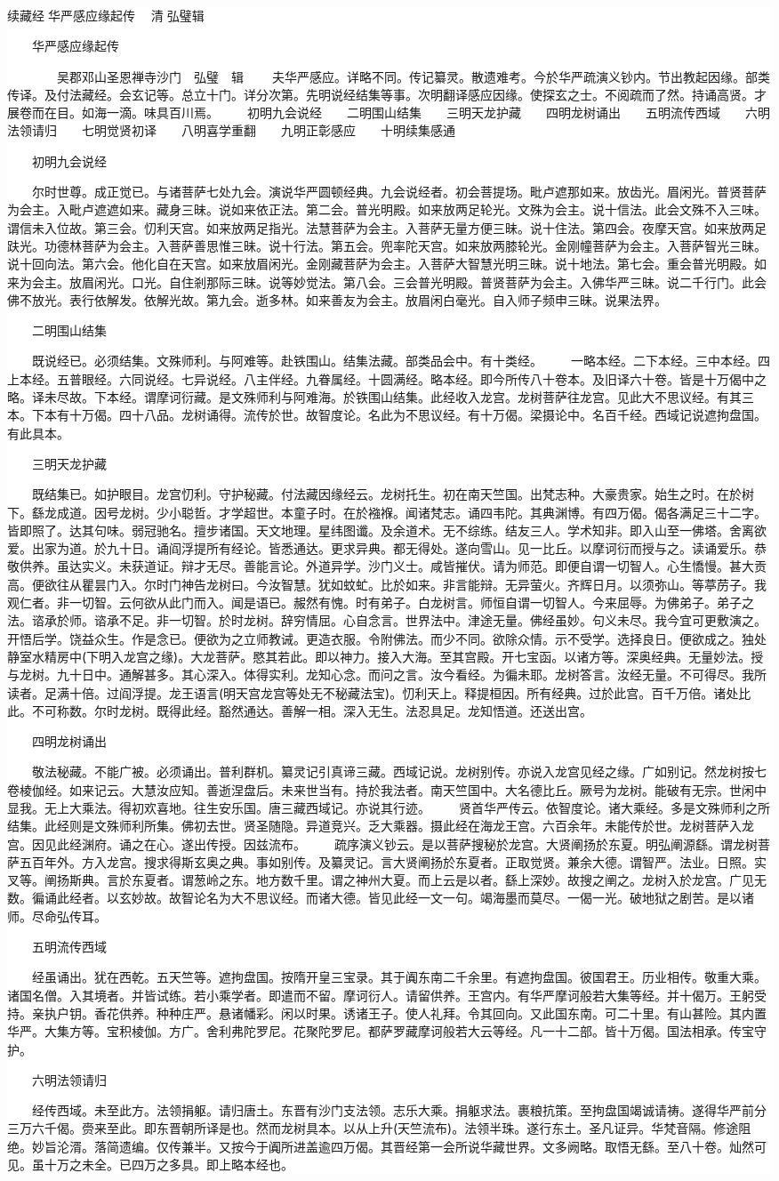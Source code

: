 续藏经   华严感应缘起传
　清 弘璧辑

　　华严感应缘起传

　　　　吴郡邓山圣恩禅寺沙门　弘璧　辑
　　夫华严感应。详略不同。传记纂灵。散遗难考。今於华严疏演义钞内。节出教起因缘。部类传译。及付法藏经。会玄记等。总立十门。详分次第。先明说经结集等事。次明翻译感应因缘。使探玄之士。不阅疏而了然。持诵高贤。才展卷而在目。如海一滴。味具百川焉。
　　初明九会说经　　二明围山结集　　三明天龙护藏　　四明龙树诵出　　五明流传西域　　六明法领请归　　七明觉贤初译　　八明喜学重翻　　九明正彰感应　　十明续集感通

　　初明九会说经

　　尔时世尊。成正觉已。与诸菩萨七处九会。演说华严圆顿经典。九会说经者。初会菩提场。毗卢遮那如来。放齿光。眉闲光。普贤菩萨为会主。入毗卢遮遮如来。藏身三昧。说如来依正法。第二会。普光明殿。如来放两足轮光。文殊为会主。说十信法。此会文殊不入三味。谓信未入位故。第三会。忉利天宫。如来放两足指光。法慧菩萨为会主。入菩萨无量方便三昧。说十住法。第四会。夜摩天宫。如来放两足趺光。功德林菩萨为会主。入菩萨善思惟三昧。说十行法。第五会。兜率陀天宫。如来放两膝轮光。金刚幢菩萨为会主。入菩萨智光三昧。说十回向法。第六会。他化自在天宫。如来放眉闲光。金刚藏菩萨为会主。入菩萨大智慧光明三昧。说十地法。第七会。重会普光明殿。如来为会主。放眉闲光。口光。自住剎那际三昧。说等妙觉法。第八会。三会普光明殿。普贤菩萨为会主。入佛华严三昧。说二千行门。此会佛不放光。表行依解发。依解光故。第九会。逝多林。如来善友为会主。放眉闲白毫光。自入师子频申三昧。说果法界。

　　二明围山结集

　　既说经已。必须结集。文殊师利。与阿难等。赴铁围山。结集法藏。部类品会中。有十类经。
　　一略本经。二下本经。三中本经。四上本经。五普眼经。六同说经。七异说经。八主伴经。九眷属经。十圆满经。略本经。即今所传八十卷本。及旧译六十卷。皆是十万偈中之略。译未尽故。下本经。谓摩诃衍藏。是文殊师利与阿难海。於铁围山结集。此经收入龙宫。龙树菩萨往龙宫。见此大不思议经。有其三本。下本有十万偈。四十八品。龙树诵得。流传於世。故智度论。名此为不思议经。有十万偈。梁摄论中。名百千经。西域记说遮拘盘国。有此具本。

　　三明天龙护藏

　　既结集已。如护眼目。龙宫忉利。守护秘藏。付法藏因缘经云。龙树托生。初在南天竺国。出梵志种。大豪贵家。始生之时。在於树下。繇龙成道。因号龙树。少小聪哲。才学超世。本童子时。在於襁褓。闻诸梵志。诵四韦陀。其典渊博。有四万偈。偈各满足三十二字。皆即照了。达其句味。弱冠驰名。擅步诸国。天文地理。星纬图谶。及余道术。无不综练。结友三人。学术知非。即入山至一佛塔。舍离欲爱。出家为道。於九十日。诵阎浮提所有经论。皆悉通达。更求异典。都无得处。遂向雪山。见一比丘。以摩诃衍而授与之。读诵爱乐。恭敬供养。虽达实义。未获道证。辩才无尽。善能言论。外道异学。沙门义士。咸皆摧伏。请为师范。即便自谓一切智人。心生憍慢。甚大贡高。便欲往从瞿昙门入。尔时门神告龙树曰。今汝智慧。犹如蚊虻。比於如来。非言能辩。无异萤火。齐辉日月。以须弥山。等葶苈子。我观仁者。非一切智。云何欲从此门而入。闻是语已。赧然有愧。时有弟子。白龙树言。师恒自谓一切智人。今来屈辱。为佛弟子。弟子之法。谘承於师。谘承不足。非一切智。於时龙树。辞穷情屈。心自念言。世界法中。津途无量。佛经虽妙。句义未尽。我今宜可更敷演之。开悟后学。饶益众生。作是念已。便欲为之立师教诫。更造衣服。令附佛法。而少不同。欲除众情。示不受学。选择良日。便欲成之。独处静室水精房中(下明入龙宫之缘)。大龙菩萨。愍其若此。即以神力。接入大海。至其宫殿。开七宝函。以诸方等。深奥经典。无量妙法。授与龙树。九十日中。通解甚多。其心深入。体得实利。龙知心念。而问之言。汝今看经。为徧未耶。龙树答言。汝经无量。不可得尽。我所读者。足满十倍。过阎浮提。龙王语言(明天宫龙宫等处无不秘藏法宝)。忉利天上。释提桓因。所有经典。过於此宫。百千万倍。诸处比此。不可称数。尔时龙树。既得此经。豁然通达。善解一相。深入无生。法忍具足。龙知悟道。还送出宫。

　　四明龙树诵出

　　敬法秘藏。不能广被。必须诵出。普利群机。纂灵记引真谛三藏。西域记说。龙树别传。亦说入龙宫见经之缘。广如别记。然龙树按七卷棱伽经。如来记云。大慧汝应知。善逝涅盘后。未来世当有。持於我法者。南天竺国中。大名德比丘。厥号为龙树。能破有无宗。世闲中显我。无上大乘法。得初欢喜地。往生安乐国。唐三藏西域记。亦说其行迹。
　　贤首华严传云。依智度论。诸大乘经。多是文殊师利之所结集。此经则是文殊师利所集。佛初去世。贤圣随隐。异道竞兴。乏大乘器。摄此经在海龙王宫。六百余年。未能传於世。龙树菩萨入龙宫。因见此经渊府。诵之在心。遂出传授。因兹流布。
　　疏序演义钞云。是以菩萨搜秘於龙宫。大贤阐扬於东夏。明弘阐源繇。谓龙树菩萨五百年外。方入龙宫。搜求得斯玄奥之典。事如别传。及纂灵记。言大贤阐扬於东夏者。正取觉贤。兼余大德。谓智严。法业。日照。实叉等。阐扬斯典。言於东夏者。谓葱岭之东。地方数千里。谓之神州大夏。而上云是以者。繇上深妙。故搜之阐之。龙树入於龙宫。广见无数。徧诵此经者。以玄妙故。故智论名为大不思议经。而诸大德。皆见此经一文一句。竭海墨而莫尽。一偈一光。破地狱之剧苦。是以诸师。尽命弘传耳。

　　五明流传西域

　　经虽诵出。犹在西乾。五天竺等。遮拘盘国。按隋开皇三宝录。其于阗东南二千余里。有遮拘盘国。彼国君王。历业相传。敬重大乘。诸国名僧。入其境者。并皆试练。若小乘学者。即遣而不留。摩诃衍人。请留供养。王宫内。有华严摩诃般若大集等经。并十偈万。王躬受持。亲执户钥。香花供养。种种庄严。悬诸幡彩。闲以时果。诱诸王子。使人礼拜。令其回向。又此国东南。可二十里。有山甚险。其内置华严。大集方等。宝积棱伽。方广。舍利弗陀罗尼。花聚陀罗尼。都萨罗藏摩诃般若大云等经。凡一十二部。皆十万偈。国法相承。传宝守护。

　　六明法领请归

　　经传西域。未至此方。法领捐躯。请归唐土。东晋有沙门支法领。志乐大乘。捐躯求法。裹粮抗策。至拘盘国竭诚请祷。遂得华严前分三万六千偈。赍来至此。即东晋朝所译是也。然而龙树具本。以从上升(天竺流布)。法领半珠。遂行东土。圣凡证异。华梵音隔。修途阻绝。妙旨沦湑。落简遗编。仅传兼半。又按今于阗所进盖逾四万偈。其晋经第一会所说华藏世界。文多阙略。取悟无繇。至八十卷。灿然可见。虽十万之未全。已四万之多具。即上略本经也。
